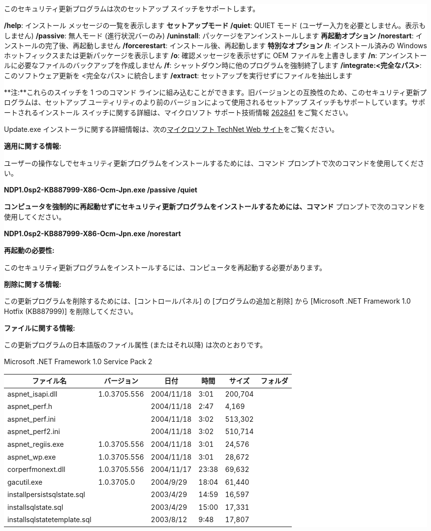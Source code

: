 このセキュリティ更新プログラムは次のセットアップ スイッチをサポートします。

**/help**: インストール メッセージの一覧を表示します
**セットアップモード**
**/quiet**: QUIET モード (ユーザー入力を必要としません。表示もしません)
**/passive**: 無人モード (進行状況バーのみ)
**/uninstall**: パッケージをアンインストールします
**再起動オプション**
**/norestart**: インストールの完了後、再起動しません
**/forcerestart**: インストール後、再起動します
**特別なオプション**
**/l**: インストール済みの Windows ホットフィックスまたは更新パッケージを表示します
**/o**: 確認メッセージを表示せずに OEM ファイルを上書きします
**/n**: アンインストールに必要なファイルのバックアップを作成しません
**/f**: シャットダウン時に他のプログラムを強制終了します
**/integrate:&lt;完全なパス&gt;**: このソフトウェア更新を &lt;完全なパス&gt; に統合します
**/extract**: セットアップを実行せずにファイルを抽出します

**注:**これらのスイッチを 1 つのコマンド ラインに組み込むことができます。旧バージョンとの互換性のため、このセキュリティ更新プログラムは、セットアップ ユーティリティのより前のバージョンによって使用されるセットアップ スイッチもサポートしています。サポートされるインストール スイッチに関する詳細は、マイクロソフト サポート技術情報 [262841](http://support.microsoft.com/kb/262841) をご覧ください。

Update.exe インストーラに関する詳細情報は、次の[マイクロソフト TechNet Web サイト](http://www.microsoft.com/japan/technet/prodtechnol/windowsserver2003/deployment/winupdte.mspx)をご覧ください。

**適用に関する情報:**

ユーザーの操作なしでセキュリティ更新プログラムをインストールするためには、コマンド プロンプトで次のコマンドを使用してください。

**NDP1.0sp2-KB887999-X86-Ocm-Jpn.exe /passive /quiet**

**コンピュータを強制的に再起動せずにセキュリティ更新プログラムをインストールするためには、コマンド** プロンプトで次のコマンドを使用してください。

**NDP1.0sp2-KB887999-X86-Ocm-Jpn.exe /norestart**

**再起動の必要性:**

このセキュリティ更新プログラムをインストールするには、コンピュータを再起動する必要があります。

**削除に関する情報:**

この更新プログラムを削除するためには、\[コントロールパネル\] の \[プログラムの追加と削除\] から \[Microsoft .NET Framework 1.0 Hotfix (KB887999)\] を削除してください。

**ファイルに関する情報:**

この更新プログラムの日本語版のファイル属性 (またはそれ以降) は次のとおりです。

Microsoft .NET Framework 1.0 Service Pack 2

| ファイル名                                       | バージョン   | 日付       | 時間  | サイズ    | フォルダ |
|--------------------------------------------------|--------------|------------|-------|-----------|----------|
| aspnet\_isapi.dll                                | 1.0.3705.556 | 2004/11/18 | 3:01  | 200,704   |          |
| aspnet\_perf.h                                   |              | 2004/11/18 | 2:47  | 4,169     |          |
| aspnet\_perf.ini                                 |              | 2004/11/18 | 3:02  | 513,302   |          |
| aspnet\_perf2.ini                                |              | 2004/11/18 | 3:02  | 510,714   |          |
| aspnet\_regiis.exe                               | 1.0.3705.556 | 2004/11/18 | 3:01  | 24,576    |          |
| aspnet\_wp.exe                                   | 1.0.3705.556 | 2004/11/18 | 3:01  | 28,672    |          |
| corperfmonext.dll                                | 1.0.3705.556 | 2004/11/17 | 23:38 | 69,632    |          |
| gacutil.exe                                      | 1.0.3705.0   | 2004/9/29  | 18:04 | 61,440    |          |
| installpersistsqlstate.sql                       |              | 2003/4/29  | 14:59 | 16,597    |          |
| installsqlstate.sql                              |              | 2003/4/29  | 15:00 | 17,331    |          |
| installsqlstatetemplate.sql                      |              | 2003/8/12  | 9:48  | 17,807    |          |